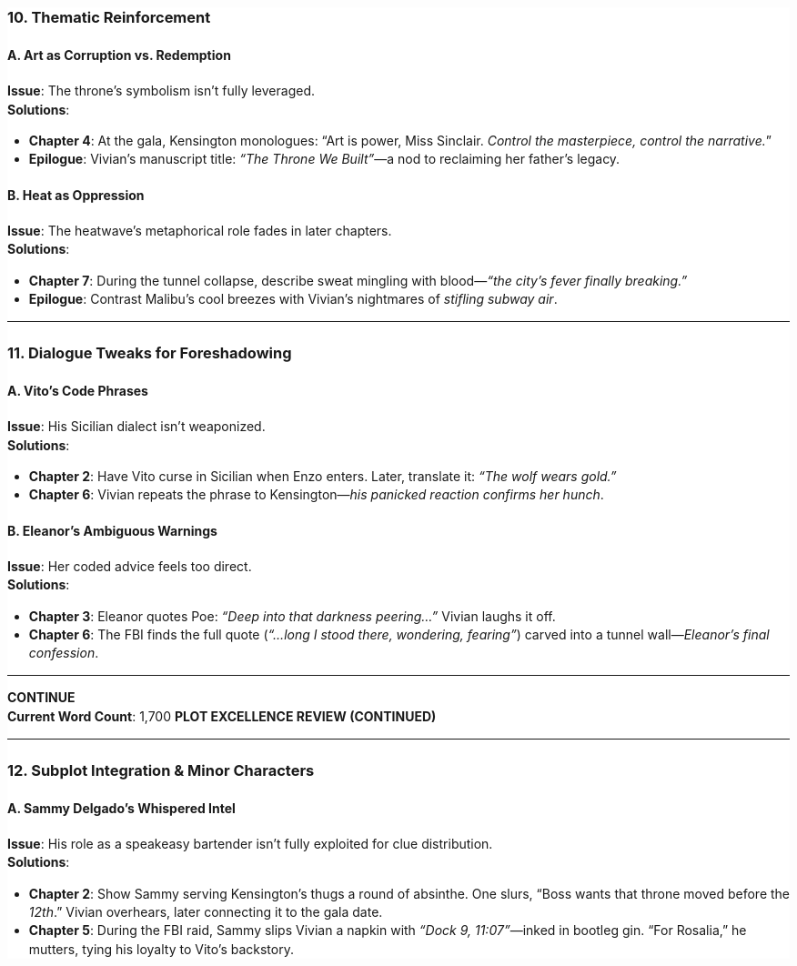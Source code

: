 
### **10. Thematic Reinforcement**  

#### **A. Art as Corruption vs. Redemption**  
**Issue**: The throne’s symbolism isn’t fully leveraged.  
**Solutions**:  
- **Chapter 4**: At the gala, Kensington monologues: “Art is power, Miss Sinclair. *Control the masterpiece, control the narrative.*”  
- **Epilogue**: Vivian’s manuscript title: *“The Throne We Built”*—a nod to reclaiming her father’s legacy.  

#### **B. Heat as Oppression**  
**Issue**: The heatwave’s metaphorical role fades in later chapters.  
**Solutions**:  
- **Chapter 7**: During the tunnel collapse, describe sweat mingling with blood—*“the city’s fever finally breaking.”*  
- **Epilogue**: Contrast Malibu’s cool breezes with Vivian’s nightmares of *stifling subway air*.  

---

### **11. Dialogue Tweaks for Foreshadowing**  

#### **A. Vito’s Code Phrases**  
**Issue**: His Sicilian dialect isn’t weaponized.  
**Solutions**:  
- **Chapter 2**: Have Vito curse in Sicilian when Enzo enters. Later, translate it: *“The wolf wears gold.”*  
- **Chapter 6**: Vivian repeats the phrase to Kensington—*his panicked reaction confirms her hunch*.  

#### **B. Eleanor’s Ambiguous Warnings**  
**Issue**: Her coded advice feels too direct.  
**Solutions**:  
- **Chapter 3**: Eleanor quotes Poe: *“Deep into that darkness peering…”* Vivian laughs it off.  
- **Chapter 6**: The FBI finds the full quote (*“…long I stood there, wondering, fearing”*) carved into a tunnel wall—*Eleanor’s final confession*.  

---

**CONTINUE**  
**Current Word Count**: 1,700
**PLOT EXCELLENCE REVIEW (CONTINUED)**  

---

### **12. Subplot Integration & Minor Characters**  

#### **A. Sammy Delgado’s Whispered Intel**  
**Issue**: His role as a speakeasy bartender isn’t fully exploited for clue distribution.  
**Solutions**:  
- **Chapter 2**: Show Sammy serving Kensington’s thugs a round of absinthe. One slurs, “Boss wants that throne moved before the *12th*.” Vivian overhears, later connecting it to the gala date.  
- **Chapter 5**: During the FBI raid, Sammy slips Vivian a napkin with *“Dock 9, 11:07”*—inked in bootleg gin. “For Rosalia,” he mutters, tying his loyalty to Vito’s backstory.  

